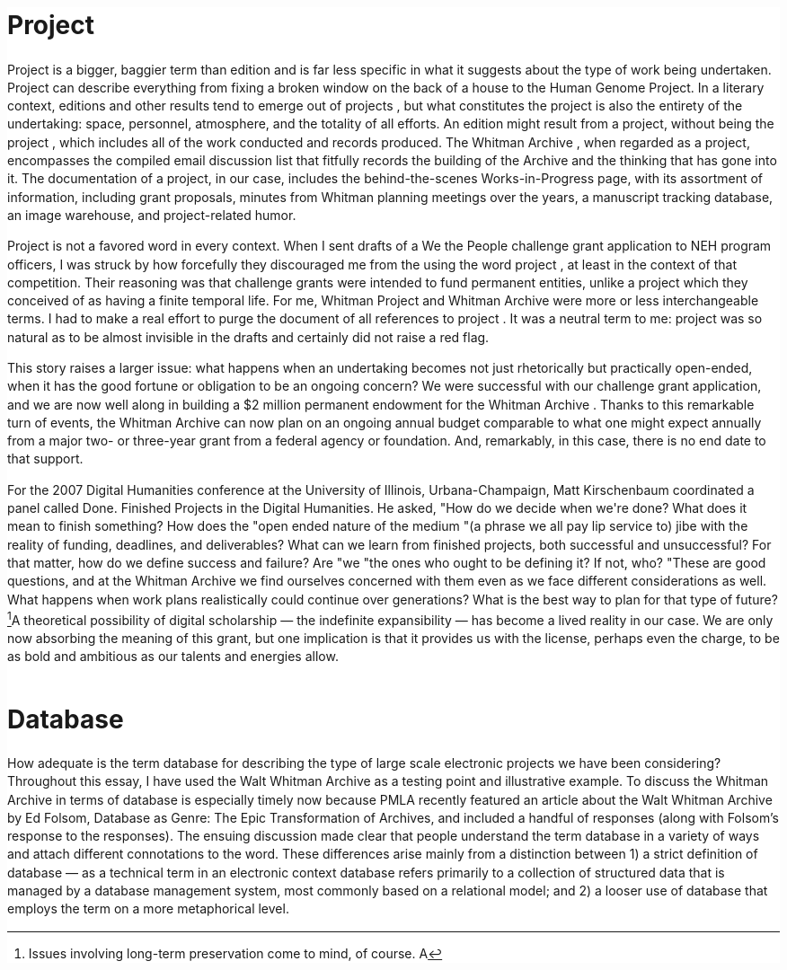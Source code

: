 
# Project 


Project is a bigger, baggier term than edition and is far less specific in what it suggests about the type of work being undertaken. Project can describe everything from fixing a broken window on the back of a house to the Human Genome Project. In a literary context, editions and other results tend to emerge out of projects , but what constitutes the project is also the entirety of the undertaking: space, personnel, atmosphere, and the totality of all efforts. An edition might result from a project, without being the project , which includes all of the work conducted and records produced. The Whitman Archive , when regarded as a project, encompasses the compiled email discussion list that fitfully records the building of the Archive and the thinking that has gone into it. The documentation of a project, in our case, includes the behind-the-scenes Works-in-Progress page, with its assortment of information, including grant proposals, minutes from Whitman planning meetings over the years, a manuscript tracking database, an image warehouse, and project-related humor. 

Project is not a favored word in every context. When I sent drafts of a We the People challenge grant application to NEH program officers, I was struck by how forcefully they discouraged me from the using the word project , at least in the context of that competition. Their reasoning was that challenge grants were intended to fund permanent entities, unlike a project which they conceived of as having a finite temporal life. For me, Whitman Project and Whitman Archive were more or less interchangeable terms. I had to make a real effort to purge the document of all references to project . It was a neutral term to me: project was so natural as to be almost invisible in the drafts and certainly did not raise a red flag. 

This story raises a larger issue: what happens when an undertaking becomes not just rhetorically but practically open-ended, when it has the good fortune or obligation to be an ongoing concern? We were successful with our challenge grant application, and we are now well along in building a $2 million permanent endowment for the Whitman Archive . Thanks to this remarkable turn of events, the Whitman Archive can now plan on an ongoing annual budget comparable to what one might expect annually from a major two- or three-year grant from a federal agency or foundation. And, remarkably, in this case, there is no end date to that support. 

For the 2007 Digital Humanities conference at the University of Illinois, Urbana-Champaign, Matt Kirschenbaum coordinated a panel called Done. Finished Projects in the Digital Humanities. He asked, "How do we decide when we're done? What does it mean to finish something? How does the "open ended nature of the medium "(a phrase we all pay lip service to) jibe with the reality of funding, deadlines, and deliverables? What can we learn from finished projects, both successful and unsuccessful? For that matter, how do we define success and failure? Are "we "the ones who ought to be defining it? If not, who? "These are good questions, and at the Whitman Archive we find ourselves concerned with them even as we face different considerations as well. What happens when work plans realistically could continue over generations? What is the best way to plan for that type of future? [^3]A theoretical possibility of digital scholarship — the indefinite expansibility — has become a lived reality in our case. We are only now absorbing the meaning of this grant, but one implication is that it provides us with the license, perhaps even the charge, to be as bold and ambitious as our talents and energies allow. 


# Database 


How adequate is the term database for describing the type of large scale electronic projects we have been considering? Throughout this essay, I have used the Walt Whitman Archive as a testing point and illustrative example. To discuss the Whitman Archive in terms of database is especially timely now because PMLA recently featured an article about the Walt Whitman Archive by Ed Folsom, Database as Genre: The Epic Transformation of Archives, and included a handful of responses (along with Folsom’s response to the responses). The ensuing discussion made clear that people understand the term database in a variety of ways and attach different connotations to the word. These differences arise mainly from a distinction between 1) a strict definition of database — as a technical term in an electronic context database refers primarily to a collection of structured data that is managed by a database management system, most commonly based on a relational model; and 2) a looser use of database that employs the term on a more metaphorical level. 


[^1]: After New York University Press published twenty-two
[^2]: After the publication of the 1881-1882 Leaves of Grass, Whitman remarked, All this is not only my obligation
[^3]: Issues involving long-term preservation come to mind, of course. A
[^4]: C'est somme toute une sorte de machine à fabriquer
[^5]: Beckett's short story Lessness was first published
[^6]: In a Reply to those who commented on his
[^7]: It should be noted that my view of
[^8]: In a series of talks in
[^9]: Recent work in archival theory by
[^10]: Henry Wadsworth Longfellow
[^11]: I am less concerned that arsenal catches